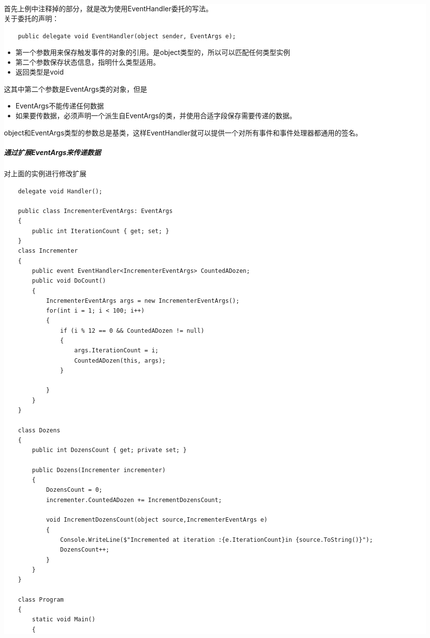 首先上例中注释掉的部分，就是改为使用EventHandler委托的写法。  
关于委托的声明：
```
    public delegate void EventHandler(object sender, EventArgs e);
```

- 第一个参数用来保存触发事件的对象的引用。是object类型的，所以可以匹配任何类型实例
- 第二个参数保存状态信息，指明什么类型适用。
- 返回类型是void

这其中第二个参数是EventArgs类的对象，但是
- EventArgs不能传递任何数据
- 如果要传数据，必须声明一个派生自EventArgs的类，并使用合适字段保存需要传递的数据。

object和EventArgs类型的参数总是基类，这样EventHandler就可以提供一个对所有事件和事件处理器都通用的签名。

##### 通过扩展EventArgs来传递数据
对上面的实例进行修改扩展

```
    delegate void Handler();
    
    public class IncrementerEventArgs: EventArgs
    {
        public int IterationCount { get; set; }
    }
    class Incrementer
    {
        public event EventHandler<IncrementerEventArgs> CountedADozen;
        public void DoCount()
        {
            IncrementerEventArgs args = new IncrementerEventArgs();
            for(int i = 1; i < 100; i++)
            {
                if (i % 12 == 0 && CountedADozen != null)
                {
                    args.IterationCount = i;
                    CountedADozen(this, args);
                }
                    
            }
        }
    }

    class Dozens
    {
        public int DozensCount { get; private set; }

        public Dozens(Incrementer incrementer)
        {
            DozensCount = 0;
            incrementer.CountedADozen += IncrementDozensCount;

            void IncrementDozensCount(object source,IncrementerEventArgs e)
            {
                Console.WriteLine($"Incremented at iteration :{e.IterationCount}in {source.ToString()}");
                DozensCount++;
            }
        }
    }

    class Program
    {
        static void Main()
        {
```